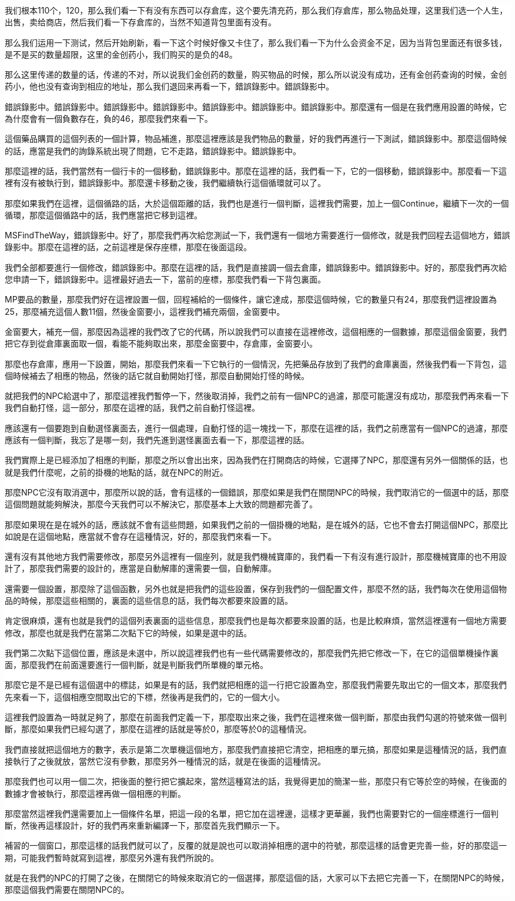 我们根本110个，120，那么我们看一下有没有东西可以存倉库，这个要先清充药，那么我们存倉库，那么物品处理，这里我们选一个人生，出售，卖给商店，然后我们看一下存倉库的，当然不知道背包里面有没有。

那么我们运用一下测试，然后开始刷新，看一下这个时候好像又卡住了，那么我们看一下为什么会资金不足，因为当背包里面还有很多钱，是不是买的数量超限，这里的金创药小，我们购买的是负的48。

那么这里传递的数量的话，传递的不对，所以说我们金创药的数量，购买物品的时候，那么所以说没有成功，还有金创药查询的时候，金创药小，他也没有查询到相应的地址，那么我们退回来再看一下，錯誤錄影中。錯誤錄影中。

錯誤錄影中。錯誤錄影中。錯誤錄影中。錯誤錄影中。錯誤錄影中。錯誤錄影中。錯誤錄影中。那麼還有一個是在我們應用設置的時候，它為什麼會有一個負數存在，負的46，那麼我們來看一下。

這個藥品購買的這個列表的一個計算，物品補進，那麼這裡應該是我們物品的數量，好的我們再進行一下測試，錯誤錄影中。那麼這個時候的話，應當是我們的詢錄系統出現了問題，它不走路，錯誤錄影中。錯誤錄影中。

那麼這裡的話，我們當然有一個行卡的一個移動，錯誤錄影中。那麼在這裡的話，我們看一下，它的一個移動，錯誤錄影中。那麼看一下這裡有沒有被執行到，錯誤錄影中。那麼還卡移動之後，我們繼續執行這個循環就可以了。

那麼如果我們在這裡，這個循路的話，大於這個距離的話，我們也是進行一個判斷，這裡我們需要，加上一個Continue，繼續下一次的一個循環，那麼這個循路中的話，我們應當把它移到這裡。

MSFindTheWay，錯誤錄影中。好了，那麼我們再次給您測試一下，我們還有一個地方需要進行一個修改，就是我們回程去這個地方，錯誤錄影中。那麼在這裡的話，之前這裡是保存座標，那麼在後面這段。

我們全部都要進行一個修改，錯誤錄影中。那麼在這裡的話，我們是直接調一個去倉庫，錯誤錄影中。錯誤錄影中。好的，那麼我們再次給您申請一下，錯誤錄影中。這裡最好過去一下，當前的座標，那麼我們看一下背包裏面。

MP要品的數量，那麼我們好在這裡設置一個，回程補給的一個條件，讓它達成，那麼這個時候，它的數量只有24，那麼我們這裡設置為25，那麼補充這個人數11個，然後金窗要小，這裡我們補充兩個，金窗要中。

金窗要大，補充一個，那麼因為這裡的我們改了它的代碼，所以說我們可以直接在這裡修改，這個相應的一個數據，那麼這個金窗要，我們把它存到從倉庫裏面取一個，看能不能夠取出來，那麼金窗要中，存倉庫，金窗要小。

那麼也存倉庫，應用一下設置，開始，那麼我們來看一下它執行的一個情況，先把藥品存放到了我們的倉庫裏面，然後我們看一下背包，這個時候補去了相應的物品，然後的話它就自動開始打怪，那麼自動開始打怪的時候。

就把我們的NPC給選中了，那麼這裡我們暫停一下，然後取消掉，我們之前有一個NPC的過濾，那麼可能還沒有成功，那麼我們再來看一下我們自動打怪，這一部分，那麼在這裡的話，我們之前自動打怪這裡。

應該還有一個要跑到自動選怪裏面去，進行一個處理，自動打怪的這一塊找一下，那麼在這裡的話，我們之前應當有一個NPC的過濾，那麼應該有一個判斷，我忘了是哪一刻，我們先進到選怪裏面去看一下，那麼這裡的話。

我們實際上是已經添加了相應的判斷，那麼之所以會出出來，因為我們在打開商店的時候，它選擇了NPC，那麼還有另外一個關係的話，也就是我們什麼呢，之前的掛機的地點的話，就在NPC的附近。

那麼NPC它沒有取消選中，那麼所以說的話，會有這樣的一個錯誤，那麼如果是我們在關閉NPC的時候，我們取消它的一個選中的話，那麼這個問題就能夠解決，那麼今天我們可以不解決它，那麼基本上大致的問題都完善了。

那麼如果現在是在城外的話，應該就不會有這些問題，如果我們之前的一個掛機的地點，是在城外的話，它也不會去打開這個NPC，那麼比如說是在這個地點，應當就不會存在這種情況，好的，那麼我們來看一下。

還有沒有其他地方我們需要修改，那麼另外這裡有一個座列，就是我們機械寶庫的，我們看一下有沒有進行設計，那麼機械寶庫的也不用設計了，那麼我們需要的設計的，應當是自動解庫的還需要一個，自動解庫。

還需要一個設置，那麼除了這個函數，另外也就是把我們的這些設置，保存到我們的一個配置文件，那麼不然的話，我們每次在使用這個物品的時候，那麼這些相關的，裏面的這些信息的話，我們每次都要來設置的話。

肯定很麻煩，還有也就是我們的這個列表裏面的這些信息，那麼我們也是每次都要來設置的話，也是比較麻煩，當然這裡還有一個地方需要修改，那麼也就是我們在當第二次點下它的時候，如果是選中的話。

我們第二次點下這個位置，應該是未選中，所以說這裡我們也有一些代碼需要修改的，那麼我們先把它修改一下，在它的這個單機操作裏面，那麼我們在前面還要進行一個判斷，就是判斷我們所單機的單元格。

那麼它是不是已經有這個選中的標誌，如果是有的話，我們就把相應的這一行把它設置為空，那麼我們需要先取出它的一個文本，那麼我們先來看一下，這個相應空間取出它的下標，然後再是我們的，它的一個大小。

這裡我們設置為一時就足夠了，那麼在前面我們定義一下，那麼取出來之後，我們在這裡來做一個判斷，那麼由我們勾選的符號來做一個判斷，那麼如果我們已經勾選了，那麼在這裡的話就是等於0，那麼等於0的這種情況。

我們直接就把這個地方的數字，表示是第二次單機這個地方，那麼我們直接把它清空，把相應的單元搞，那麼如果是這種情況的話，我們直接執行了之後就放，當然它沒有參數，那麼另外一種情況的話，就是在後面的這種情況。

那麼我們也可以用一個二次，把後面的整行把它擴起來，當然這種寫法的話，我覺得更加的簡潔一些，那麼只有它等於空的時候，在後面的數據才會被執行，那麼這裡再做一個相應的判斷。

那麼當然這裡我們還需要加上一個條件名單，把這一段的名單，把它加在這裡邊，這樣才更華麗，我們也需要對它的一個座標進行一個判斷，然後再這樣設計，好的我們再來重新編譯一下，那麼首先我們顯示一下。

補習的一個窗口，那麼這樣的話我們就可以了，反覆的就是說也可以取消掉相應的選中的符號，那麼這樣的話會更完善一些，好的那麼這一期，可能我們暫時就寫到這裡，那麼另外還有我們所說的。

就是在我們的NPC的打開了之後，在關閉它的時候來取消它的一個選擇，那麼這個的話，大家可以下去把它完善一下，在關閉NPC的時候，那麼這個我們需要在關閉NPC的。


